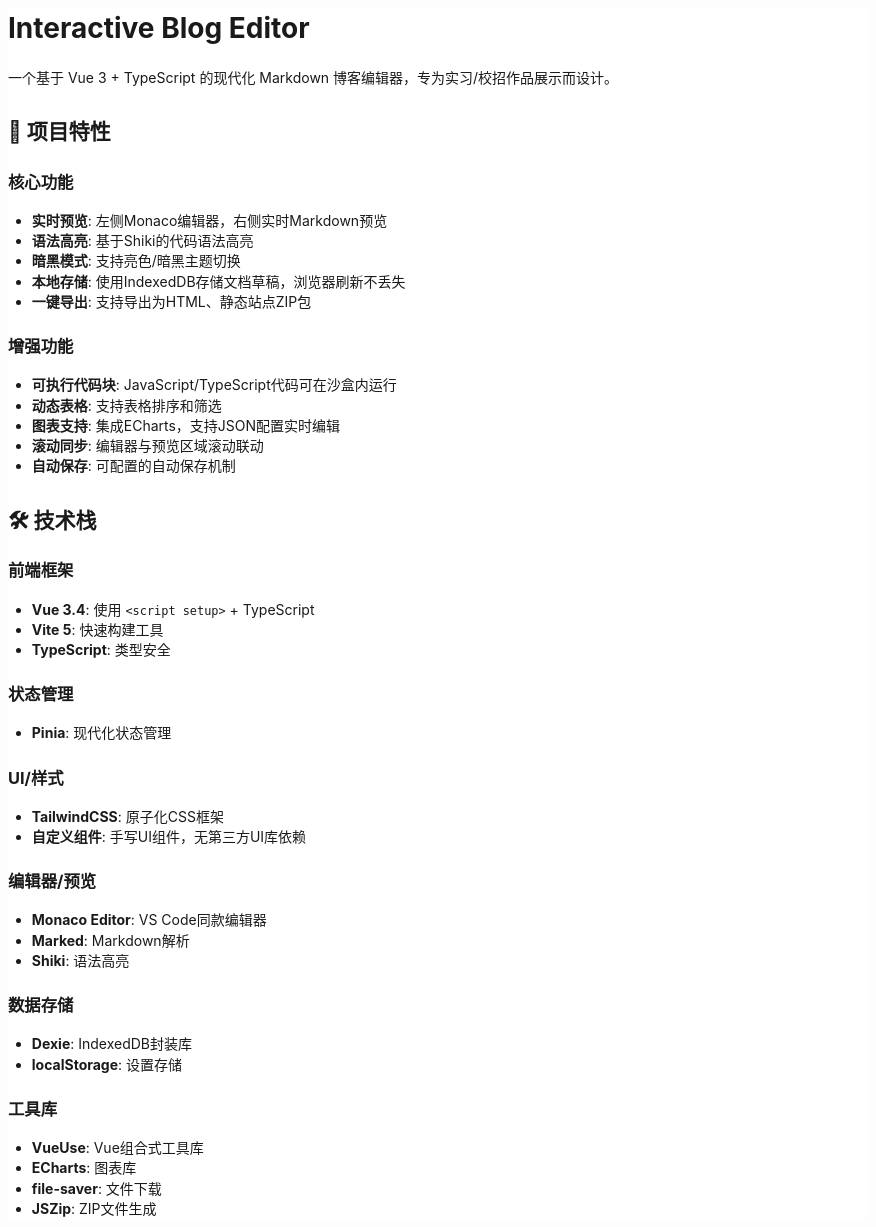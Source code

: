 # Interactive Blog Editor

一个基于 Vue 3 + TypeScript 的现代化 Markdown 博客编辑器，专为实习/校招作品展示而设计。

## 🚀 项目特性

### 核心功能
- **实时预览**: 左侧Monaco编辑器，右侧实时Markdown预览
- **语法高亮**: 基于Shiki的代码语法高亮
- **暗黑模式**: 支持亮色/暗黑主题切换
- **本地存储**: 使用IndexedDB存储文档草稿，浏览器刷新不丢失
- **一键导出**: 支持导出为HTML、静态站点ZIP包

### 增强功能
- **可执行代码块**: JavaScript/TypeScript代码可在沙盒内运行
- **动态表格**: 支持表格排序和筛选
- **图表支持**: 集成ECharts，支持JSON配置实时编辑
- **滚动同步**: 编辑器与预览区域滚动联动
- **自动保存**: 可配置的自动保存机制

## 🛠 技术栈

### 前端框架
- **Vue 3.4**: 使用 `<script setup>` + TypeScript
- **Vite 5**: 快速构建工具
- **TypeScript**: 类型安全

### 状态管理
- **Pinia**: 现代化状态管理

### UI/样式
- **TailwindCSS**: 原子化CSS框架
- **自定义组件**: 手写UI组件，无第三方UI库依赖

### 编辑器/预览
- **Monaco Editor**: VS Code同款编辑器
- **Marked**: Markdown解析
- **Shiki**: 语法高亮

### 数据存储
- **Dexie**: IndexedDB封装库
- **localStorage**: 设置存储

### 工具库
- **VueUse**: Vue组合式工具库
- **ECharts**: 图表库
- **file-saver**: 文件下载
- **JSZip**: ZIP文件生成
